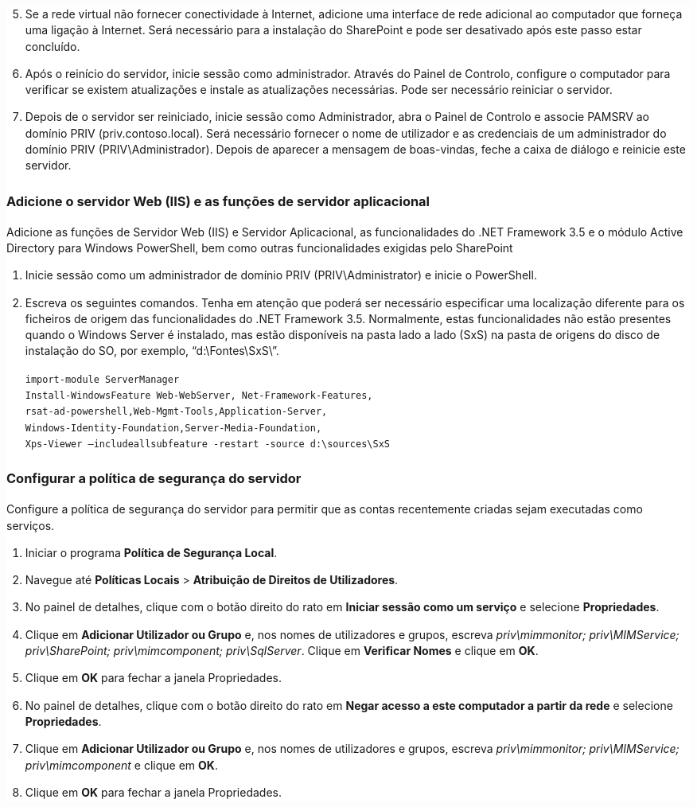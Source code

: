 5.  Se a rede virtual não fornecer conectividade à Internet, adicione uma interface de rede adicional ao computador que forneça uma ligação à Internet.  Será necessário para a instalação do SharePoint e pode ser desativado após este passo estar concluído.

6.  Após o reinício do servidor, inicie sessão como administrador. Através do Painel de Controlo, configure o computador para verificar se existem atualizações e instale as atualizações necessárias.  Pode ser necessário reiniciar o servidor.

7.  Depois de o servidor ser reiniciado, inicie sessão como Administrador, abra o Painel de Controlo e associe PAMSRV ao domínio PRIV (priv.contoso.local).  Será necessário fornecer o nome de utilizador e as credenciais de um administrador do domínio PRIV (PRIV\Administrador). Depois de aparecer a mensagem de boas-vindas, feche a caixa de diálogo e reinicie este servidor.


### Adicione o servidor Web (IIS) e as funções de servidor aplicacional
<a id="add-the-web-server-iis-and-application-server-roles" class="xliff"></a>
Adicione as funções de Servidor Web (IIS) e Servidor Aplicacional, as funcionalidades do .NET Framework 3.5 e o módulo Active Directory para Windows PowerShell, bem como outras funcionalidades exigidas pelo SharePoint

1.  Inicie sessão como um administrador de domínio PRIV (PRIV\Administrator) e inicie o PowerShell.

2.  Escreva os seguintes comandos. Tenha em atenção que poderá ser necessário especificar uma localização diferente para os ficheiros de origem das funcionalidades do .NET Framework 3.5. Normalmente, estas funcionalidades não estão presentes quando o Windows Server é instalado, mas estão disponíveis na pasta lado a lado (SxS) na pasta de origens do disco de instalação do SO, por exemplo, “d:\Fontes\SxS\”.

    ```
    import-module ServerManager
    Install-WindowsFeature Web-WebServer, Net-Framework-Features,
    rsat-ad-powershell,Web-Mgmt-Tools,Application-Server,
    Windows-Identity-Foundation,Server-Media-Foundation,
    Xps-Viewer –includeallsubfeature -restart -source d:\sources\SxS
    ```

### Configurar a política de segurança do servidor
<a id="configure-the-server-security-policy" class="xliff"></a>
Configure a política de segurança do servidor para permitir que as contas recentemente criadas sejam executadas como serviços.

1.  Iniciar o programa **Política de Segurança Local**.   
2.  Navegue até **Políticas Locais** > **Atribuição de Direitos de Utilizadores**.  
3.  No painel de detalhes, clique com o botão direito do rato em **Iniciar sessão como um serviço** e selecione **Propriedades**.  
4.  Clique em **Adicionar Utilizador ou Grupo** e, nos nomes de utilizadores e grupos, escreva *priv\mimmonitor; priv\MIMService; priv\SharePoint; priv\mimcomponent; priv\SqlServer*. Clique em **Verificar Nomes** e clique em **OK**.  

5.  Clique em **OK** para fechar a janela Propriedades.  
6.  No painel de detalhes, clique com o botão direito do rato em **Negar acesso a este computador a partir da rede** e selecione **Propriedades**.  
7.  Clique em **Adicionar Utilizador ou Grupo** e, nos nomes de utilizadores e grupos, escreva *priv\mimmonitor; priv\MIMService; priv\mimcomponent* e clique em **OK**.  
8.  Clique em **OK** para fechar a janela Propriedades.  
